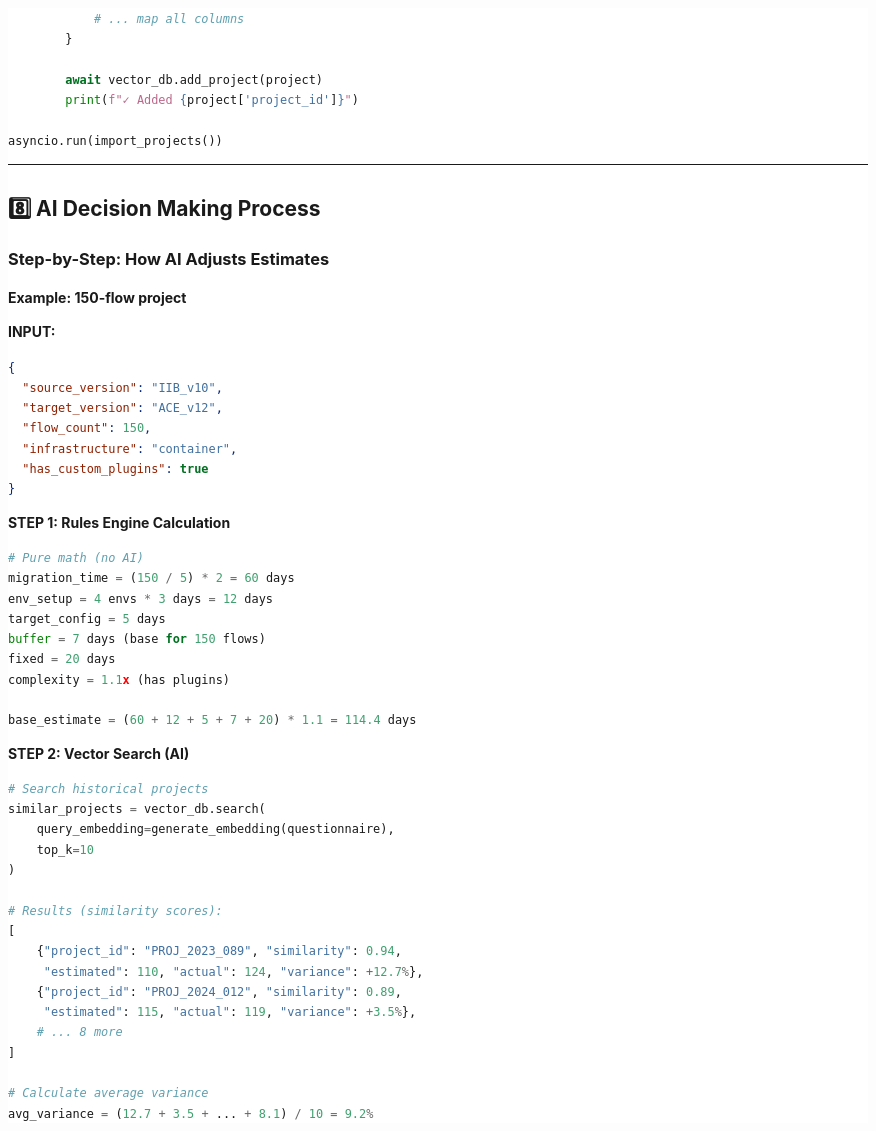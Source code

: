 ```python
            # ... map all columns
        }
        
        await vector_db.add_project(project)
        print(f"✓ Added {project['project_id']}")

asyncio.run(import_projects())
```

---

<a name="ai-decision"></a>
## 8️⃣ AI Decision Making Process

### Step-by-Step: How AI Adjusts Estimates

**Example: 150-flow project**

**INPUT:**
```json
{
  "source_version": "IIB_v10",
  "target_version": "ACE_v12",
  "flow_count": 150,
  "infrastructure": "container",
  "has_custom_plugins": true
}
```

**STEP 1: Rules Engine Calculation**
```python
# Pure math (no AI)
migration_time = (150 / 5) * 2 = 60 days
env_setup = 4 envs * 3 days = 12 days
target_config = 5 days
buffer = 7 days (base for 150 flows)
fixed = 20 days
complexity = 1.1x (has plugins)

base_estimate = (60 + 12 + 5 + 7 + 20) * 1.1 = 114.4 days
```

**STEP 2: Vector Search (AI)**
```python
# Search historical projects
similar_projects = vector_db.search(
    query_embedding=generate_embedding(questionnaire),
    top_k=10
)

# Results (similarity scores):
[
    {"project_id": "PROJ_2023_089", "similarity": 0.94, 
     "estimated": 110, "actual": 124, "variance": +12.7%},
    {"project_id": "PROJ_2024_012", "similarity": 0.89,
     "estimated": 115, "actual": 119, "variance": +3.5%},
    # ... 8 more
]

# Calculate average variance
avg_variance = (12.7 + 3.5 + ... + 8.1) / 10 = 9.2%
```
